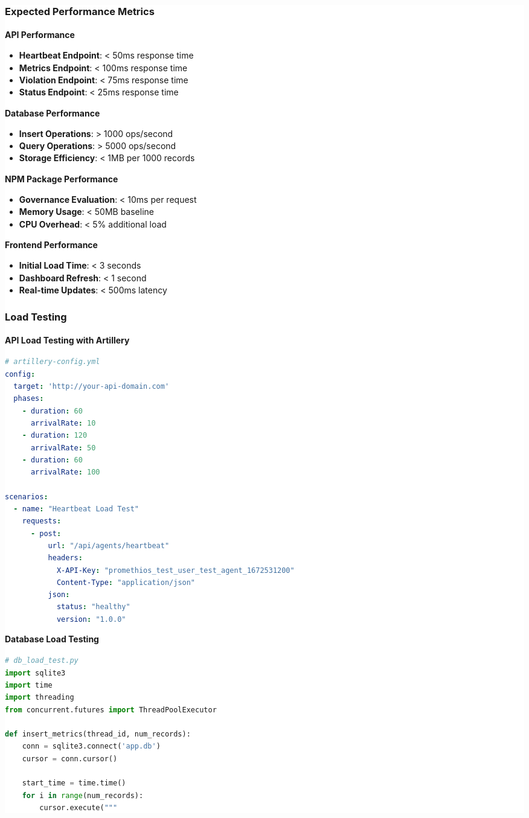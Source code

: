 ### Expected Performance Metrics

**API Performance**
- **Heartbeat Endpoint**: < 50ms response time
- **Metrics Endpoint**: < 100ms response time
- **Violation Endpoint**: < 75ms response time
- **Status Endpoint**: < 25ms response time

**Database Performance**
- **Insert Operations**: > 1000 ops/second
- **Query Operations**: > 5000 ops/second
- **Storage Efficiency**: < 1MB per 1000 records

**NPM Package Performance**
- **Governance Evaluation**: < 10ms per request
- **Memory Usage**: < 50MB baseline
- **CPU Overhead**: < 5% additional load

**Frontend Performance**
- **Initial Load Time**: < 3 seconds
- **Dashboard Refresh**: < 1 second
- **Real-time Updates**: < 500ms latency

### Load Testing

**API Load Testing with Artillery**
```yaml
# artillery-config.yml
config:
  target: 'http://your-api-domain.com'
  phases:
    - duration: 60
      arrivalRate: 10
    - duration: 120
      arrivalRate: 50
    - duration: 60
      arrivalRate: 100

scenarios:
  - name: "Heartbeat Load Test"
    requests:
      - post:
          url: "/api/agents/heartbeat"
          headers:
            X-API-Key: "promethios_test_user_test_agent_1672531200"
            Content-Type: "application/json"
          json:
            status: "healthy"
            version: "1.0.0"
```

**Database Load Testing**
```python
# db_load_test.py
import sqlite3
import time
import threading
from concurrent.futures import ThreadPoolExecutor

def insert_metrics(thread_id, num_records):
    conn = sqlite3.connect('app.db')
    cursor = conn.cursor()
    
    start_time = time.time()
    for i in range(num_records):
        cursor.execute("""
```